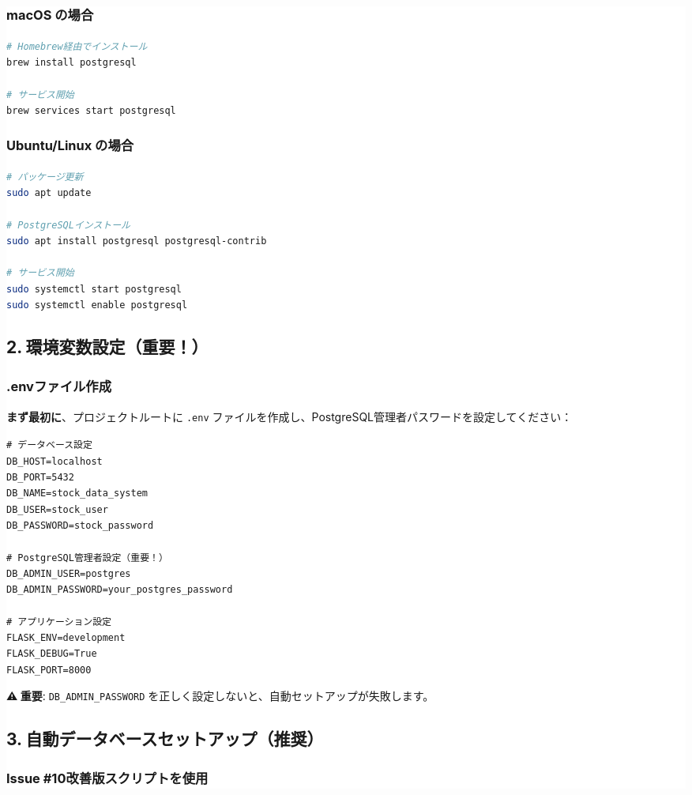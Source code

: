 ### macOS の場合
```bash
# Homebrew経由でインストール
brew install postgresql

# サービス開始
brew services start postgresql
```

### Ubuntu/Linux の場合
```bash
# パッケージ更新
sudo apt update

# PostgreSQLインストール
sudo apt install postgresql postgresql-contrib

# サービス開始
sudo systemctl start postgresql
sudo systemctl enable postgresql
```

## 2. 環境変数設定（重要！）

### .envファイル作成

**まず最初に**、プロジェクトルートに `.env` ファイルを作成し、PostgreSQL管理者パスワードを設定してください：

```env
# データベース設定
DB_HOST=localhost
DB_PORT=5432
DB_NAME=stock_data_system
DB_USER=stock_user
DB_PASSWORD=stock_password

# PostgreSQL管理者設定（重要！）
DB_ADMIN_USER=postgres
DB_ADMIN_PASSWORD=your_postgres_password

# アプリケーション設定
FLASK_ENV=development
FLASK_DEBUG=True
FLASK_PORT=8000
```

**⚠️ 重要**: `DB_ADMIN_PASSWORD` を正しく設定しないと、自動セットアップが失敗します。

## 3. 自動データベースセットアップ（推奨）

### Issue #10改善版スクリプトを使用
